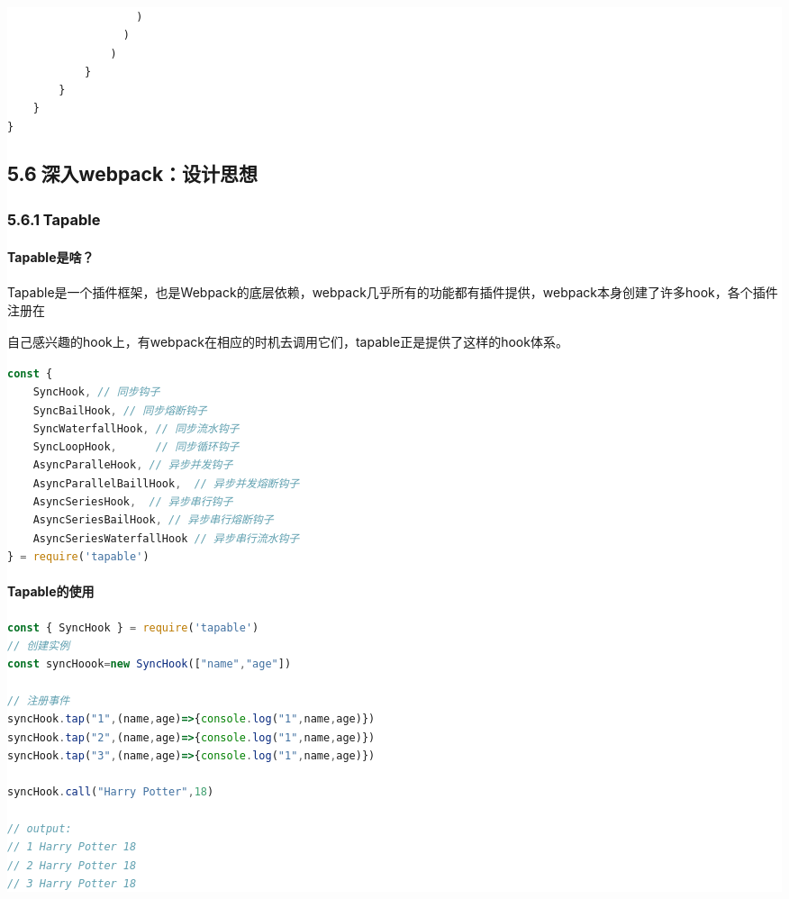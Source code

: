 ```js
                    )
                  )
                )
            }
        }
    }
}
```

## 5.6 深入webpack：设计思想

### 5.6.1 Tapable

#### Tapable是啥？

Tapable是一个插件框架，也是Webpack的底层依赖，webpack几乎所有的功能都有插件提供，webpack本身创建了许多hook，各个插件注册在

自己感兴趣的hook上，有webpack在相应的时机去调用它们，tapable正是提供了这样的hook体系。

```js
const {
    SyncHook, // 同步钩子
    SyncBailHook, // 同步熔断钩子
    SyncWaterfallHook, // 同步流水钩子
    SyncLoopHook,      // 同步循环钩子
    AsyncParalleHook, // 异步并发钩子
    AsyncParallelBaillHook,  // 异步并发熔断钩子
    AsyncSeriesHook,  // 异步串行钩子
    AsyncSeriesBailHook, // 异步串行熔断钩子
    AsyncSeriesWaterfallHook // 异步串行流水钩子
} = require('tapable')
```

#### Tapable的使用

```js
const { SyncHook } = require('tapable')
// 创建实例
const syncHoook=new SyncHook(["name","age"])

// 注册事件
syncHook.tap("1",(name,age)=>{console.log("1",name,age)})
syncHook.tap("2",(name,age)=>{console.log("1",name,age)})
syncHook.tap("3",(name,age)=>{console.log("1",name,age)})

syncHook.call("Harry Potter",18)

// output:
// 1 Harry Potter 18
// 2 Harry Potter 18
// 3 Harry Potter 18
```
